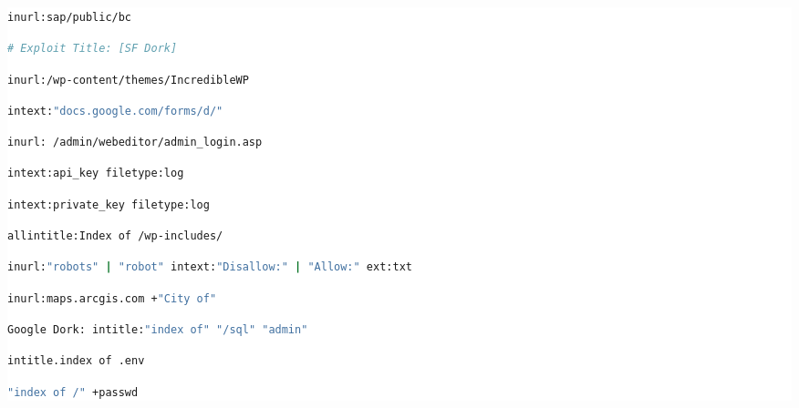 ```bash
inurl:sap/public/bc

```

```bash
# Exploit Title: [SF Dork]

```

```bash
inurl:/wp-content/themes/IncredibleWP

```

```bash
intext:"docs.google.com/forms/d/"

```

```bash
inurl: /admin/webeditor/admin_login.asp

```

```bash
intext:api_key filetype:log

```

```bash
intext:private_key filetype:log

```

```bash
allintitle:Index of /wp-includes/

```

```bash
inurl:"robots" | "robot" intext:"Disallow:" | "Allow:" ext:txt

```

```bash
inurl:maps.arcgis.com +"City of"

```

```bash
Google Dork: intitle:"index of" "/sql" "admin"

```

```bash
intitle.index of .env

```

```bash
"index of /" +passwd

```
